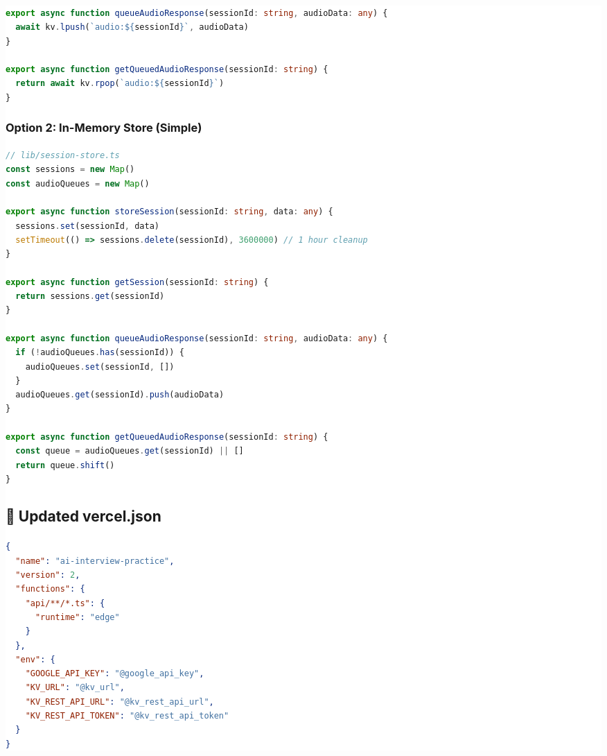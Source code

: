 ```typescript
export async function queueAudioResponse(sessionId: string, audioData: any) {
  await kv.lpush(`audio:${sessionId}`, audioData)
}

export async function getQueuedAudioResponse(sessionId: string) {
  return await kv.rpop(`audio:${sessionId}`)
}
```

### **Option 2: In-Memory Store (Simple)**
```typescript
// lib/session-store.ts
const sessions = new Map()
const audioQueues = new Map()

export async function storeSession(sessionId: string, data: any) {
  sessions.set(sessionId, data)
  setTimeout(() => sessions.delete(sessionId), 3600000) // 1 hour cleanup
}

export async function getSession(sessionId: string) {
  return sessions.get(sessionId)
}

export async function queueAudioResponse(sessionId: string, audioData: any) {
  if (!audioQueues.has(sessionId)) {
    audioQueues.set(sessionId, [])
  }
  audioQueues.get(sessionId).push(audioData)
}

export async function getQueuedAudioResponse(sessionId: string) {
  const queue = audioQueues.get(sessionId) || []
  return queue.shift()
}
```

## 🔄 **Updated vercel.json**

```json
{
  "name": "ai-interview-practice",
  "version": 2,
  "functions": {
    "api/**/*.ts": {
      "runtime": "edge"
    }
  },
  "env": {
    "GOOGLE_API_KEY": "@google_api_key",
    "KV_URL": "@kv_url",
    "KV_REST_API_URL": "@kv_rest_api_url",
    "KV_REST_API_TOKEN": "@kv_rest_api_token"
  }
}
```
